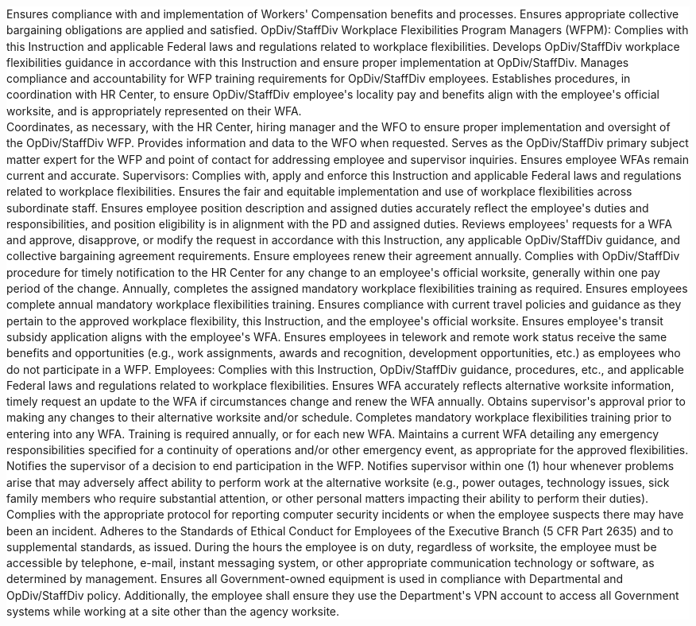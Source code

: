 Ensures compliance with and implementation of Workers' Compensation benefits and processes.
Ensures appropriate collective bargaining obligations are applied and satisfied.
OpDiv/StaffDiv Workplace Flexibilities Program Managers (WFPM):
Complies with this Instruction and applicable Federal laws and regulations related to workplace flexibilities.
Develops OpDiv/StaffDiv workplace flexibilities guidance in accordance with this Instruction and ensure proper implementation at OpDiv/StaffDiv.
Manages compliance and accountability for WFP training requirements for OpDiv/StaffDiv employees.
Establishes procedures, in coordination with HR Center, to ensure OpDiv/StaffDiv employee's locality pay and benefits align with the employee's official worksite, and is appropriately represented on their WFA.  
Coordinates, as necessary, with the HR Center, hiring manager and the WFO to ensure proper implementation and oversight of the OpDiv/StaffDiv WFP.
Provides information and data to the WFO when requested. 
Serves as the OpDiv/StaffDiv primary subject matter expert for the WFP and point of contact for addressing employee and supervisor inquiries.
Ensures employee WFAs remain current and accurate.
Supervisors:
Complies with, apply and enforce this Instruction and applicable Federal laws and regulations related to workplace flexibilities.
Ensures the fair and equitable implementation and use of workplace flexibilities across subordinate staff.
Ensures employee position description and assigned duties accurately reflect the employee's duties and responsibilities, and position eligibility is in alignment with the PD and assigned duties.
Reviews employees' requests for a WFA and approve, disapprove, or modify the request in accordance with this Instruction, any applicable OpDiv/StaffDiv guidance, and collective bargaining agreement requirements.  Ensure employees renew their agreement annually.
Complies with OpDiv/StaffDiv procedure for timely notification to the HR Center for any change to an employee's official worksite, generally within one pay period of the change.
Annually, completes the assigned mandatory workplace flexibilities training as required.
Ensures employees complete annual mandatory workplace flexibilities training.
Ensures compliance with current travel policies and guidance as they pertain to the approved workplace flexibility, this Instruction, and the employee's official worksite.
Ensures employee's transit subsidy application aligns with the employee's WFA.
Ensures employees in telework and remote work status receive the same benefits and opportunities (e.g., work assignments, awards and recognition, development opportunities, etc.) as employees who do not participate in a WFP.
Employees:
Complies with this Instruction, OpDiv/StaffDiv guidance, procedures, etc., and applicable Federal laws and regulations related to workplace flexibilities.
Ensures WFA accurately reflects alternative worksite information, timely request an update to the WFA if circumstances change and renew the WFA annually.
Obtains supervisor's approval prior to making any changes to their alternative worksite and/or schedule. 
Completes mandatory workplace flexibilities training prior to entering into any WFA.  Training is required annually, or for each new WFA.
Maintains a current WFA detailing any emergency responsibilities specified for a continuity of operations and/or other emergency event, as appropriate for the approved flexibilities.
Notifies the supervisor of a decision to end participation in the WFP.
Notifies supervisor within one (1) hour whenever problems arise that may adversely affect ability to perform work at the alternative worksite (e.g., power outages, technology issues, sick family members who require substantial attention, or other personal matters impacting their ability to perform their duties).
Complies with the appropriate protocol for reporting computer security incidents or when the employee suspects there may have been an incident.
Adheres to the Standards of Ethical Conduct for Employees of the Executive Branch (5 CFR Part 2635) and to supplemental standards, as issued.
During the hours the employee is on duty, regardless of worksite, the employee must be accessible by telephone, e-mail, instant messaging system, or other appropriate communication technology or software, as determined by management.
Ensures all Government-owned equipment is used in compliance with Departmental and OpDiv/StaffDiv policy.  Additionally, the employee shall ensure they use the Department's VPN account to access all Government systems while working at a site other than the agency worksite.